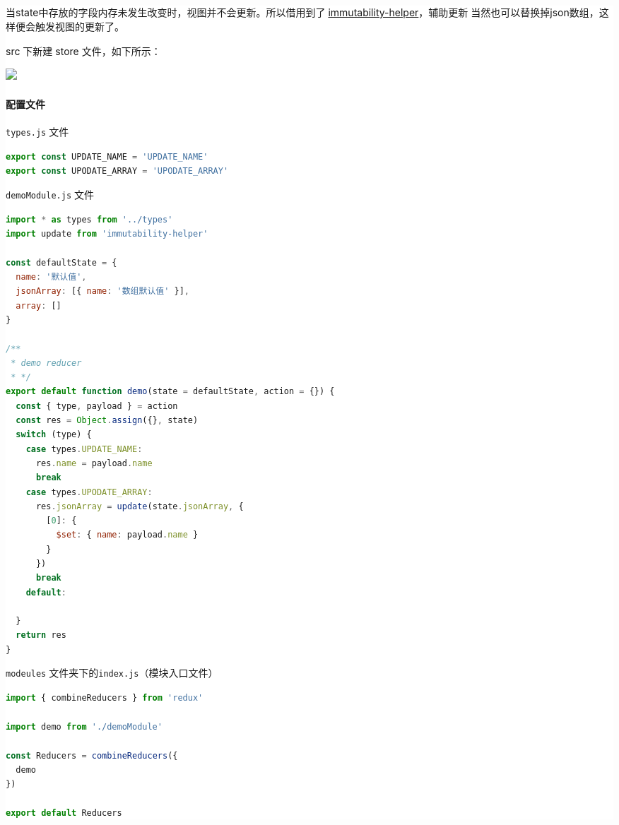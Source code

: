 当state中存放的字段内存未发生改变时，视图并不会更新。所以借用到了 [immutability-helper](https://github.com/kolodny/immutability-helper)，辅助更新
当然也可以替换掉json数组，这样便会触发视图的更新了。

src 下新建 store 文件，如下所示：

![](https://user-gold-cdn.xitu.io/2018/9/15/165dbf4e9e63a9ae?w=263&h=286&f=png&s=11539)

#### 配置文件
`types.js` 文件
```js
export const UPDATE_NAME = 'UPDATE_NAME'
export const UPODATE_ARRAY = 'UPODATE_ARRAY'

```

`demoModule.js` 文件
```js
import * as types from '../types'
import update from 'immutability-helper'

const defaultState = {
  name: '默认值',
  jsonArray: [{ name: '数组默认值' }],
  array: []
}

/**
 * demo reducer
 * */
export default function demo(state = defaultState, action = {}) {
  const { type, payload } = action
  const res = Object.assign({}, state)
  switch (type) {
    case types.UPDATE_NAME:
      res.name = payload.name
      break
    case types.UPODATE_ARRAY:
      res.jsonArray = update(state.jsonArray, {
        [0]: {
          $set: { name: payload.name }
        }
      })
      break
    default:

  }
  return res
}
```

`modeules` 文件夹下的`index.js`（模块入口文件）
```js
import { combineReducers } from 'redux'

import demo from './demoModule'

const Reducers = combineReducers({
  demo
})

export default Reducers
```
